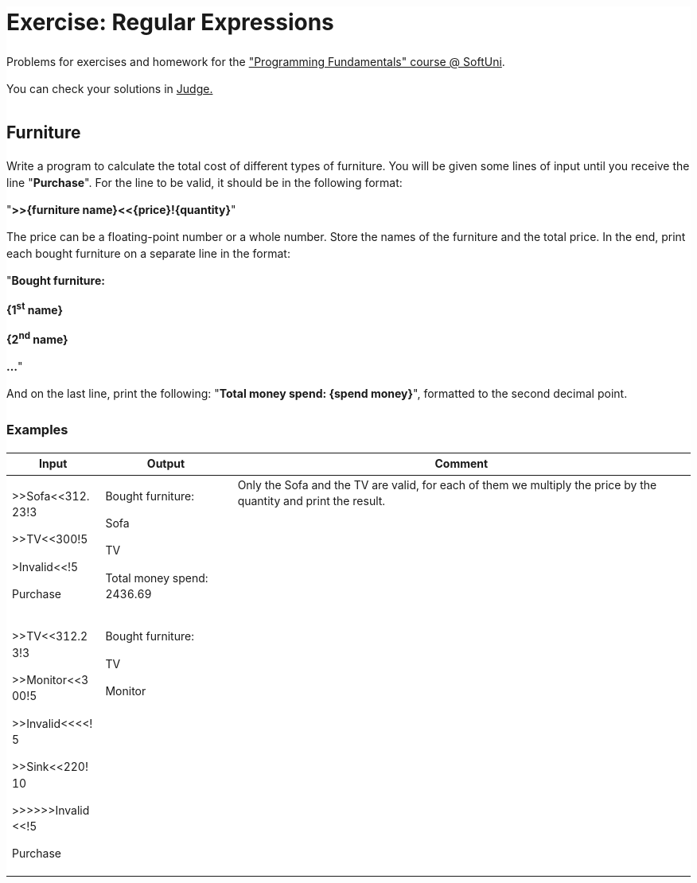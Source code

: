 # Exercise: Regular Expressions

Problems for exercises and homework for the ["Programming Fundamentals"
course @
SoftUni](https://softuni.bg/trainings/3951/programming-fundamentals-with-java-january-2023).

You can check your solutions in
[Judge.](https://judge.softuni.org/Contests/1673/Regular-Expressions-Exercises)

## Furniture

Write a program to calculate the total cost of different types of
furniture. You will be given some lines of input until you receive the
line "**Purchase**". For the line to be valid, it should be in the
following format:

"**\>\>{furniture name}\<\<{price}\!{quantity}**"

The price can be a floating-point number or a whole number. Store the
names of the furniture and the total price. In the end, print each
bought furniture on a separate line in the format:

"**Bought furniture:**

**{1<sup>st</sup> name}**

**{2<sup>nd</sup> name}**

**…**"

And on the last line, print the following: "**Total money spend: {spend
money}**", formatted to the second decimal point.

### Examples

<table>
<thead>
<tr class="header">
<th><strong>Input</strong></th>
<th><strong>Output</strong></th>
<th><strong>Comment</strong></th>
</tr>
</thead>
<tbody>
<tr class="odd">
<td><p>&gt;&gt;Sofa&lt;&lt;312.23!3</p>
<p>&gt;&gt;TV&lt;&lt;300!5</p>
<p>&gt;Invalid&lt;&lt;!5</p>
<p>Purchase</p></td>
<td><p>Bought furniture:</p>
<p>Sofa</p>
<p>TV</p>
<p>Total money spend: 2436.69</p></td>
<td>Only the Sofa and the TV are valid, for each of them we multiply the price by the quantity and print the result.</td>
</tr>
<tr class="even">
<td><p>&gt;&gt;TV&lt;&lt;312.23!3</p>
<p>&gt;&gt;Monitor&lt;&lt;300!5</p>
<p>&gt;&gt;Invalid&lt;&lt;&lt;&lt;!5</p>
<p>&gt;&gt;Sink&lt;&lt;220!10</p>
<p>&gt;&gt;&gt;&gt;&gt;&gt;Invalid&lt;&lt;!5</p>
<p>Purchase</p></td>
<td><p>Bought furniture:</p>
<p>TV</p>
<p>Monitor</p>